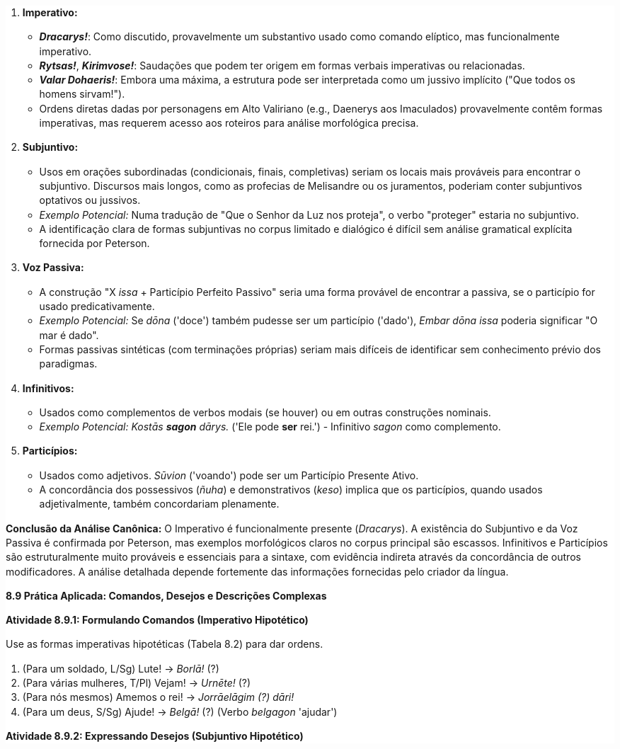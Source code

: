 1.  **Imperativo:**
    *   ***Dracarys!***: Como discutido, provavelmente um substantivo usado como comando elíptico, mas funcionalmente imperativo.
    *   ***Rytsas!***, ***Kirimvose!***: Saudações que podem ter origem em formas verbais imperativas ou relacionadas.
    *   ***Valar Dohaeris!***: Embora uma máxima, a estrutura pode ser interpretada como um jussivo implícito ("Que todos os homens sirvam!").
    *   Ordens diretas dadas por personagens em Alto Valiriano (e.g., Daenerys aos Imaculados) provavelmente contêm formas imperativas, mas requerem acesso aos roteiros para análise morfológica precisa.

2.  **Subjuntivo:**
    *   Usos em orações subordinadas (condicionais, finais, completivas) seriam os locais mais prováveis para encontrar o subjuntivo. Discursos mais longos, como as profecias de Melisandre ou os juramentos, poderiam conter subjuntivos optativos ou jussivos.
    *   *Exemplo Potencial:* Numa tradução de "Que o Senhor da Luz nos proteja", o verbo "proteger" estaria no subjuntivo.
    *   A identificação clara de formas subjuntivas no corpus limitado e dialógico é difícil sem análise gramatical explícita fornecida por Peterson.

3.  **Voz Passiva:**
    *   A construção "X *issa* + Particípio Perfeito Passivo" seria uma forma provável de encontrar a passiva, se o particípio for usado predicativamente.
    *   *Exemplo Potencial:* Se *dōna* ('doce') também pudesse ser um particípio ('dado'), *Embar dōna issa* poderia significar "O mar é dado".
    *   Formas passivas sintéticas (com terminações próprias) seriam mais difíceis de identificar sem conhecimento prévio dos paradigmas.

4.  **Infinitivos:**
    *   Usados como complementos de verbos modais (se houver) ou em outras construções nominais.
    *   *Exemplo Potencial:* *Kostās **sagon** dārys.* ('Ele pode **ser** rei.') - Infinitivo *sagon* como complemento.

5.  **Particípios:**
    *   Usados como adjetivos. *Sūvion* ('voando') pode ser um Particípio Presente Ativo.
    *   A concordância dos possessivos (*ñuha*) e demonstrativos (*keso*) implica que os particípios, quando usados adjetivalmente, também concordariam plenamente.

**Conclusão da Análise Canônica:**
O Imperativo é funcionalmente presente (*Dracarys*). A existência do Subjuntivo e da Voz Passiva é confirmada por Peterson, mas exemplos morfológicos claros no corpus principal são escassos. Infinitivos e Particípios são estruturalmente muito prováveis e essenciais para a sintaxe, com evidência indireta através da concordância de outros modificadores. A análise detalhada depende fortemente das informações fornecidas pelo criador da língua.

**8.9 Prática Aplicada: Comandos, Desejos e Descrições Complexas**

**Atividade 8.9.1: Formulando Comandos (Imperativo Hipotético)**

Use as formas imperativas hipotéticas (Tabela 8.2) para dar ordens.

1.  (Para um soldado, L/Sg) Lute! → *Borlā!* (?)
2.  (Para várias mulheres, T/Pl) Vejam! → *Urnēte!* (?)
3.  (Para nós mesmos) Amemos o rei! → *Jorrāelāgim (?) dāri!*
4.  (Para um deus, S/Sg) Ajude! → *Belgā!* (?) (Verbo *belgagon* 'ajudar')

**Atividade 8.9.2: Expressando Desejos (Subjuntivo Hipotético)**
